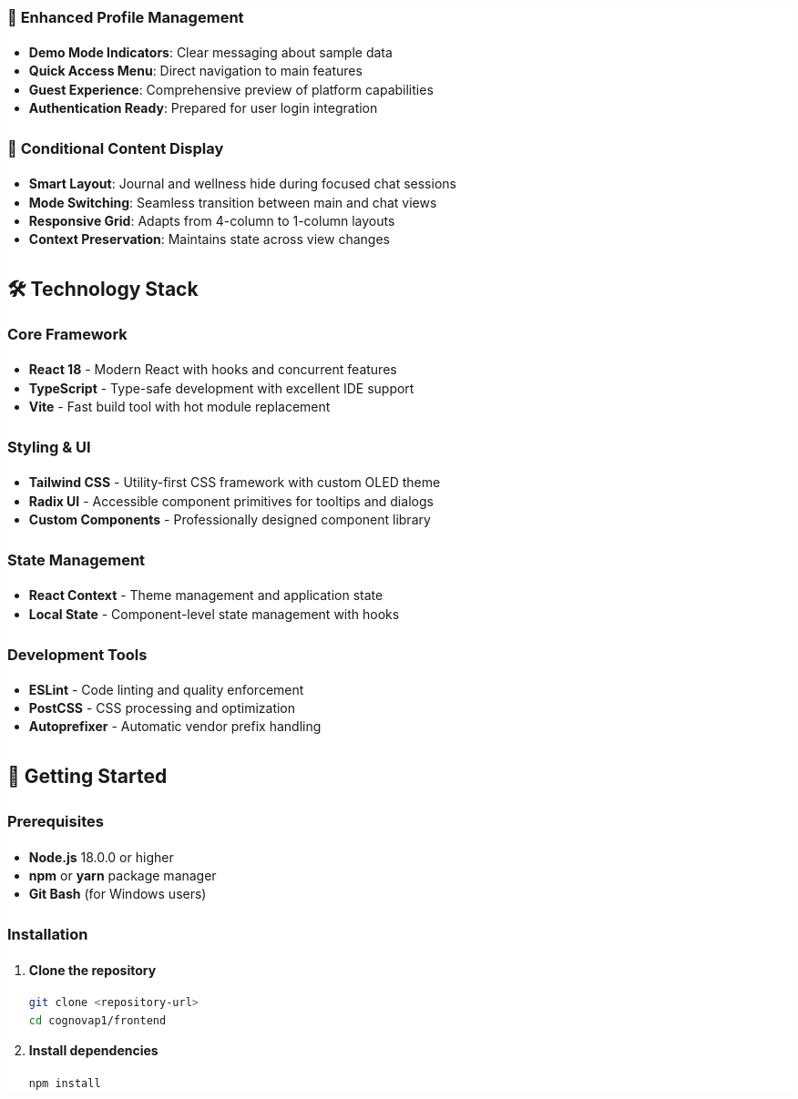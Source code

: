 ### 👤 **Enhanced Profile Management**
- **Demo Mode Indicators**: Clear messaging about sample data
- **Quick Access Menu**: Direct navigation to main features
- **Guest Experience**: Comprehensive preview of platform capabilities
- **Authentication Ready**: Prepared for user login integration

### 🎯 **Conditional Content Display**
- **Smart Layout**: Journal and wellness hide during focused chat sessions
- **Mode Switching**: Seamless transition between main and chat views
- **Responsive Grid**: Adapts from 4-column to 1-column layouts
- **Context Preservation**: Maintains state across view changes

## 🛠️ **Technology Stack**

### Core Framework
- **React 18** - Modern React with hooks and concurrent features
- **TypeScript** - Type-safe development with excellent IDE support
- **Vite** - Fast build tool with hot module replacement

### Styling & UI
- **Tailwind CSS** - Utility-first CSS framework with custom OLED theme
- **Radix UI** - Accessible component primitives for tooltips and dialogs
- **Custom Components** - Professionally designed component library

### State Management
- **React Context** - Theme management and application state
- **Local State** - Component-level state management with hooks

### Development Tools
- **ESLint** - Code linting and quality enforcement
- **PostCSS** - CSS processing and optimization
- **Autoprefixer** - Automatic vendor prefix handling

## 🚀 **Getting Started**

### Prerequisites
- **Node.js** 18.0.0 or higher
- **npm** or **yarn** package manager
- **Git Bash** (for Windows users)

### Installation

1. **Clone the repository**
   ```bash
   git clone <repository-url>
   cd cognovap1/frontend
   ```

2. **Install dependencies**
   ```bash
   npm install
   ```

